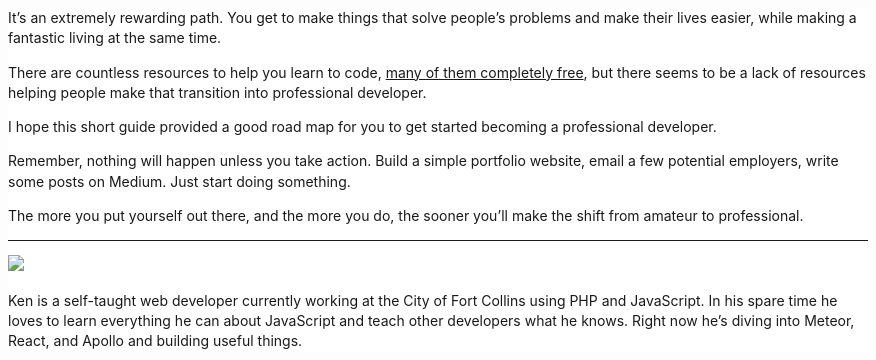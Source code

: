 It’s an extremely rewarding path. You get to make things that solve people’s problems and make their lives easier, while making a fantastic living at the same time.

There are countless resources to help you learn to code, [many of them completely free](http://freecodecamp.com/), but there seems to be a lack of resources helping people make that transition into professional developer.

I hope this short guide provided a good road map for you to get started becoming a professional developer.

Remember, nothing will happen unless you take action. Build a simple portfolio website, email a few potential employers, write some posts on Medium. Just start doing something.

The more you put yourself out there, and the more you do, the sooner you’ll make the shift from amateur to professional.

* * *

![](https://cdn-images-1.medium.com/max/1200/1*c_00TQORfkV5PKYJamYO0Q.jpeg)

Ken is a self-taught web developer currently working at the City of Fort Collins using PHP and JavaScript. In his spare time he loves to learn everything he can about JavaScript and teach other developers what he knows. Right now he’s diving into Meteor, React, and Apollo and building useful things.
